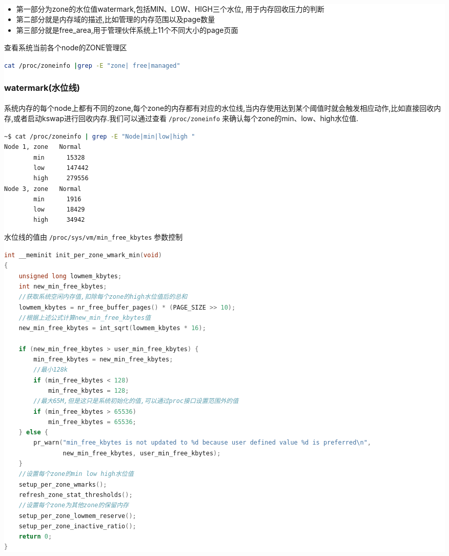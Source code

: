 - 第一部分为zone的水位值watermark,包括MIN、LOW、HIGH三个水位, 用于内存回收压力的判断
- 第二部分就是内存域的描述,比如管理的内存范围以及page数量
- 第三部分就是free_area,用于管理伙伴系统上11个不同大小的page页面

查看系统当前各个node的ZONE管理区

```bash
cat /proc/zoneinfo |grep -E "zone| free|managed"
```

### watermark(水位线)

系统内存的每个node上都有不同的zone,每个zone的内存都有对应的水位线,当内存使用达到某个阈值时就会触发相应动作,比如直接回收内存,或者启动kswap进行回收内存.我们可以通过查看 `/proc/zoneinfo` 来确认每个zone的min、low、high水位值.

```bash
~$ cat /proc/zoneinfo | grep -E "Node|min|low|high "
Node 1, zone   Normal
        min      15328
        low      147442
        high     279556
Node 3, zone   Normal
        min      1916
        low      18429
        high     34942
```

水位线的值由 `/proc/sys/vm/min_free_kbytes` 参数控制

```c
int __meminit init_per_zone_wmark_min(void)
{
	unsigned long lowmem_kbytes;
	int new_min_free_kbytes;
    //获取系统空闲内存值,扣除每个zone的high水位值后的总和
	lowmem_kbytes = nr_free_buffer_pages() * (PAGE_SIZE >> 10);
    //根据上述公式计算new_min_free_kbytes值
	new_min_free_kbytes = int_sqrt(lowmem_kbytes * 16);

	if (new_min_free_kbytes > user_min_free_kbytes) {
		min_free_kbytes = new_min_free_kbytes;
        //最小128k
		if (min_free_kbytes < 128)
			min_free_kbytes = 128;
        //最大65M,但是这只是系统初始化的值,可以通过proc接口设置范围外的值
		if (min_free_kbytes > 65536)
			min_free_kbytes = 65536;
	} else {
		pr_warn("min_free_kbytes is not updated to %d because user defined value %d is preferred\n",
				new_min_free_kbytes, user_min_free_kbytes);
	}
    //设置每个zone的min low high水位值
	setup_per_zone_wmarks();
	refresh_zone_stat_thresholds();
    //设置每个zone为其他zone的保留内存
	setup_per_zone_lowmem_reserve();
	setup_per_zone_inactive_ratio();
	return 0;
}

```
